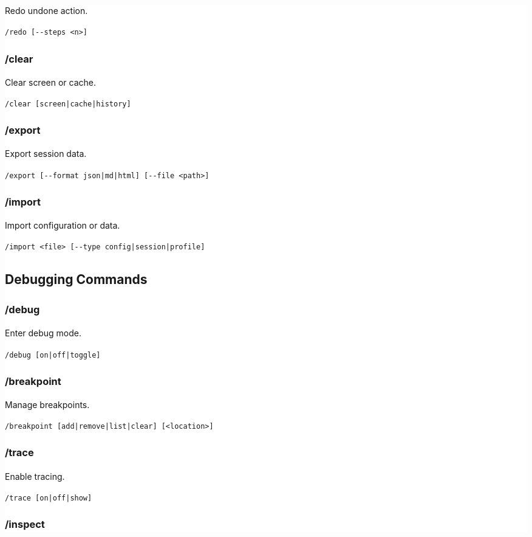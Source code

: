 Redo undone action.

```
/redo [--steps <n>]
```

### /clear

Clear screen or cache.

```
/clear [screen|cache|history]
```

### /export

Export session data.

```
/export [--format json|md|html] [--file <path>]
```

### /import

Import configuration or data.

```
/import <file> [--type config|session|profile]
```

## Debugging Commands

### /debug

Enter debug mode.

```
/debug [on|off|toggle]
```

### /breakpoint

Manage breakpoints.

```
/breakpoint [add|remove|list|clear] [<location>]
```

### /trace

Enable tracing.

```
/trace [on|off|show]
```

### /inspect
